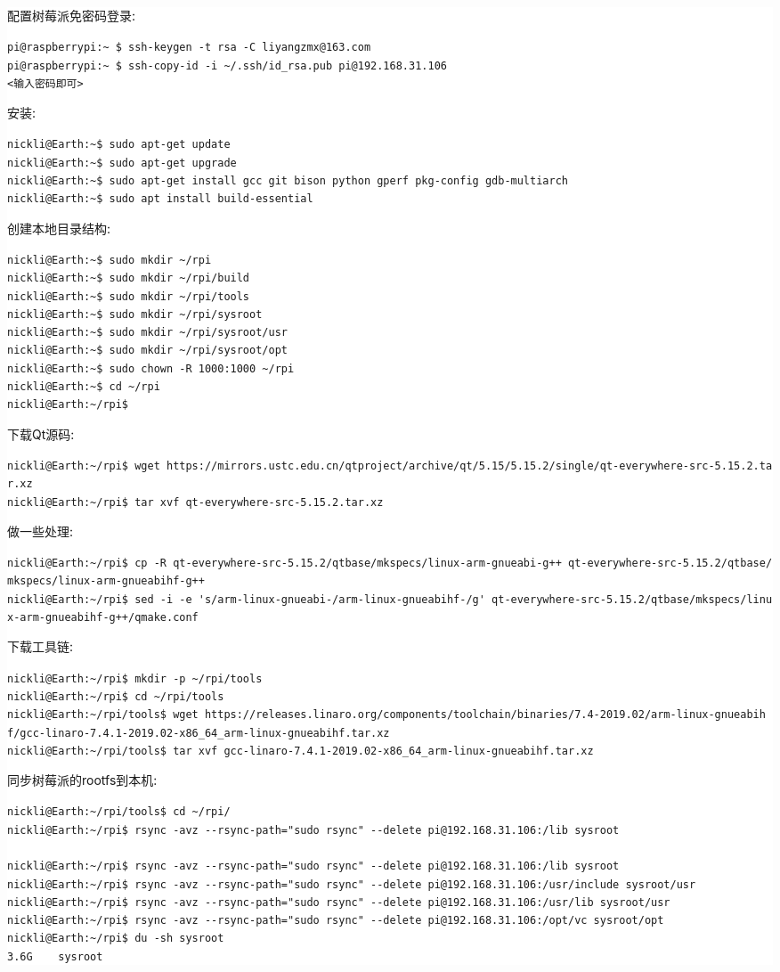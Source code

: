 配置树莓派免密码登录:
```
pi@raspberrypi:~ $ ssh-keygen -t rsa -C liyangzmx@163.com
pi@raspberrypi:~ $ ssh-copy-id -i ~/.ssh/id_rsa.pub pi@192.168.31.106
<输入密码即可>
```

安装:
```
nickli@Earth:~$ sudo apt-get update
nickli@Earth:~$ sudo apt-get upgrade
nickli@Earth:~$ sudo apt-get install gcc git bison python gperf pkg-config gdb-multiarch
nickli@Earth:~$ sudo apt install build-essential
```

创建本地目录结构:
```
nickli@Earth:~$ sudo mkdir ~/rpi
nickli@Earth:~$ sudo mkdir ~/rpi/build
nickli@Earth:~$ sudo mkdir ~/rpi/tools
nickli@Earth:~$ sudo mkdir ~/rpi/sysroot
nickli@Earth:~$ sudo mkdir ~/rpi/sysroot/usr
nickli@Earth:~$ sudo mkdir ~/rpi/sysroot/opt
nickli@Earth:~$ sudo chown -R 1000:1000 ~/rpi
nickli@Earth:~$ cd ~/rpi
nickli@Earth:~/rpi$ 
```

下载Qt源码:
```
nickli@Earth:~/rpi$ wget https://mirrors.ustc.edu.cn/qtproject/archive/qt/5.15/5.15.2/single/qt-everywhere-src-5.15.2.tar.xz
nickli@Earth:~/rpi$ tar xvf qt-everywhere-src-5.15.2.tar.xz
```

做一些处理:
```
nickli@Earth:~/rpi$ cp -R qt-everywhere-src-5.15.2/qtbase/mkspecs/linux-arm-gnueabi-g++ qt-everywhere-src-5.15.2/qtbase/mkspecs/linux-arm-gnueabihf-g++
nickli@Earth:~/rpi$ sed -i -e 's/arm-linux-gnueabi-/arm-linux-gnueabihf-/g' qt-everywhere-src-5.15.2/qtbase/mkspecs/linux-arm-gnueabihf-g++/qmake.conf
```

下载工具链:
```
nickli@Earth:~/rpi$ mkdir -p ~/rpi/tools
nickli@Earth:~/rpi$ cd ~/rpi/tools
nickli@Earth:~/rpi/tools$ wget https://releases.linaro.org/components/toolchain/binaries/7.4-2019.02/arm-linux-gnueabihf/gcc-linaro-7.4.1-2019.02-x86_64_arm-linux-gnueabihf.tar.xz
nickli@Earth:~/rpi/tools$ tar xvf gcc-linaro-7.4.1-2019.02-x86_64_arm-linux-gnueabihf.tar.xz
```

同步树莓派的rootfs到本机:
```
nickli@Earth:~/rpi/tools$ cd ~/rpi/
nickli@Earth:~/rpi$ rsync -avz --rsync-path="sudo rsync" --delete pi@192.168.31.106:/lib sysroot

nickli@Earth:~/rpi$ rsync -avz --rsync-path="sudo rsync" --delete pi@192.168.31.106:/lib sysroot
nickli@Earth:~/rpi$ rsync -avz --rsync-path="sudo rsync" --delete pi@192.168.31.106:/usr/include sysroot/usr
nickli@Earth:~/rpi$ rsync -avz --rsync-path="sudo rsync" --delete pi@192.168.31.106:/usr/lib sysroot/usr
nickli@Earth:~/rpi$ rsync -avz --rsync-path="sudo rsync" --delete pi@192.168.31.106:/opt/vc sysroot/opt
nickli@Earth:~/rpi$ du -sh sysroot
3.6G	sysroot
```
